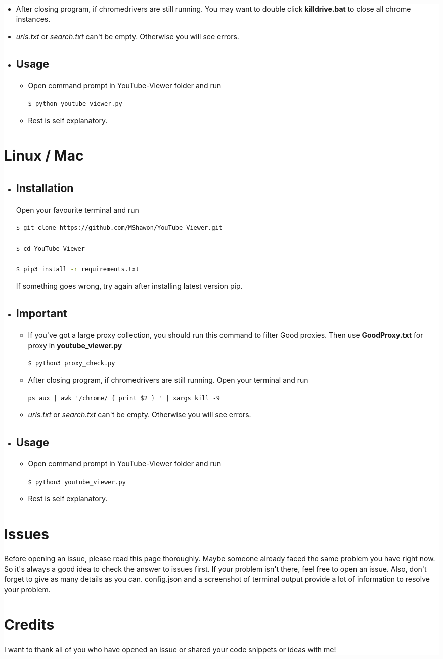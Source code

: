   * After closing program, if chromedrivers are still running. You may want to double click **killdrive.bat** to close all chrome instances.

   * *urls.txt* or *search.txt* can't be empty. Otherwise you will see errors.

* ## Usage
   * Open command prompt in YouTube-Viewer folder and run
        ```
        $ python youtube_viewer.py
        ```
   * Rest is self explanatory.

# Linux / Mac
* ## Installation 
 
  Open your favourite terminal and run
  ```bash
  $ git clone https://github.com/MShawon/YouTube-Viewer.git

  $ cd YouTube-Viewer

  $ pip3 install -r requirements.txt
  ```
  If something goes wrong, try again after installing latest version pip.

* ## Important
   * If you've got a large proxy collection, you should run this command to filter Good proxies. Then use **GoodProxy.txt** for proxy in **youtube_viewer.py**
        ```
        $ python3 proxy_check.py
        ```

   * After closing program, if chromedrivers are still running. Open your terminal and run 
      ```
      ps aux | awk '/chrome/ { print $2 } ' | xargs kill -9
      ```
   * *urls.txt* or *search.txt* can't be empty. Otherwise you will see errors.

* ## Usage
   * Open command prompt in YouTube-Viewer folder and run
        ```
        $ python3 youtube_viewer.py
        ```
   * Rest is self explanatory.
 
 # Issues
 Before opening an issue, please read this page thoroughly. Maybe someone already faced the same problem you have right now. So it's always a good idea to check the answer to issues first. If your problem isn't there, feel free to open an issue. Also, don't forget to give as many details as you can. config.json and a screenshot of terminal output provide a lot of information to resolve your problem.

# Credits
I want to thank all of you who have opened an issue or shared your code snippets or ideas with me! 
